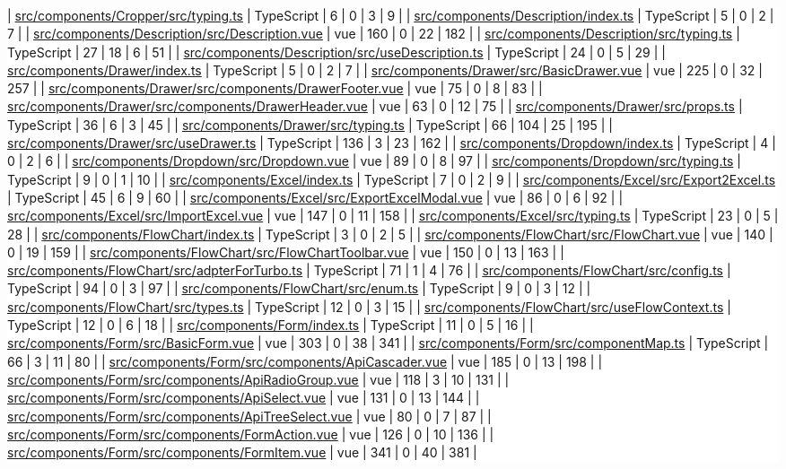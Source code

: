 | [src/components/Cropper/src/typing.ts](/src/components/Cropper/src/typing.ts) | TypeScript | 6 | 0 | 3 | 9 |
| [src/components/Description/index.ts](/src/components/Description/index.ts) | TypeScript | 5 | 0 | 2 | 7 |
| [src/components/Description/src/Description.vue](/src/components/Description/src/Description.vue) | vue | 160 | 0 | 22 | 182 |
| [src/components/Description/src/typing.ts](/src/components/Description/src/typing.ts) | TypeScript | 27 | 18 | 6 | 51 |
| [src/components/Description/src/useDescription.ts](/src/components/Description/src/useDescription.ts) | TypeScript | 24 | 0 | 5 | 29 |
| [src/components/Drawer/index.ts](/src/components/Drawer/index.ts) | TypeScript | 5 | 0 | 2 | 7 |
| [src/components/Drawer/src/BasicDrawer.vue](/src/components/Drawer/src/BasicDrawer.vue) | vue | 225 | 0 | 32 | 257 |
| [src/components/Drawer/src/components/DrawerFooter.vue](/src/components/Drawer/src/components/DrawerFooter.vue) | vue | 75 | 0 | 8 | 83 |
| [src/components/Drawer/src/components/DrawerHeader.vue](/src/components/Drawer/src/components/DrawerHeader.vue) | vue | 63 | 0 | 12 | 75 |
| [src/components/Drawer/src/props.ts](/src/components/Drawer/src/props.ts) | TypeScript | 36 | 6 | 3 | 45 |
| [src/components/Drawer/src/typing.ts](/src/components/Drawer/src/typing.ts) | TypeScript | 66 | 104 | 25 | 195 |
| [src/components/Drawer/src/useDrawer.ts](/src/components/Drawer/src/useDrawer.ts) | TypeScript | 136 | 3 | 23 | 162 |
| [src/components/Dropdown/index.ts](/src/components/Dropdown/index.ts) | TypeScript | 4 | 0 | 2 | 6 |
| [src/components/Dropdown/src/Dropdown.vue](/src/components/Dropdown/src/Dropdown.vue) | vue | 89 | 0 | 8 | 97 |
| [src/components/Dropdown/src/typing.ts](/src/components/Dropdown/src/typing.ts) | TypeScript | 9 | 0 | 1 | 10 |
| [src/components/Excel/index.ts](/src/components/Excel/index.ts) | TypeScript | 7 | 0 | 2 | 9 |
| [src/components/Excel/src/Export2Excel.ts](/src/components/Excel/src/Export2Excel.ts) | TypeScript | 45 | 6 | 9 | 60 |
| [src/components/Excel/src/ExportExcelModal.vue](/src/components/Excel/src/ExportExcelModal.vue) | vue | 86 | 0 | 6 | 92 |
| [src/components/Excel/src/ImportExcel.vue](/src/components/Excel/src/ImportExcel.vue) | vue | 147 | 0 | 11 | 158 |
| [src/components/Excel/src/typing.ts](/src/components/Excel/src/typing.ts) | TypeScript | 23 | 0 | 5 | 28 |
| [src/components/FlowChart/index.ts](/src/components/FlowChart/index.ts) | TypeScript | 3 | 0 | 2 | 5 |
| [src/components/FlowChart/src/FlowChart.vue](/src/components/FlowChart/src/FlowChart.vue) | vue | 140 | 0 | 19 | 159 |
| [src/components/FlowChart/src/FlowChartToolbar.vue](/src/components/FlowChart/src/FlowChartToolbar.vue) | vue | 150 | 0 | 13 | 163 |
| [src/components/FlowChart/src/adpterForTurbo.ts](/src/components/FlowChart/src/adpterForTurbo.ts) | TypeScript | 71 | 1 | 4 | 76 |
| [src/components/FlowChart/src/config.ts](/src/components/FlowChart/src/config.ts) | TypeScript | 94 | 0 | 3 | 97 |
| [src/components/FlowChart/src/enum.ts](/src/components/FlowChart/src/enum.ts) | TypeScript | 9 | 0 | 3 | 12 |
| [src/components/FlowChart/src/types.ts](/src/components/FlowChart/src/types.ts) | TypeScript | 12 | 0 | 3 | 15 |
| [src/components/FlowChart/src/useFlowContext.ts](/src/components/FlowChart/src/useFlowContext.ts) | TypeScript | 12 | 0 | 6 | 18 |
| [src/components/Form/index.ts](/src/components/Form/index.ts) | TypeScript | 11 | 0 | 5 | 16 |
| [src/components/Form/src/BasicForm.vue](/src/components/Form/src/BasicForm.vue) | vue | 303 | 0 | 38 | 341 |
| [src/components/Form/src/componentMap.ts](/src/components/Form/src/componentMap.ts) | TypeScript | 66 | 3 | 11 | 80 |
| [src/components/Form/src/components/ApiCascader.vue](/src/components/Form/src/components/ApiCascader.vue) | vue | 185 | 0 | 13 | 198 |
| [src/components/Form/src/components/ApiRadioGroup.vue](/src/components/Form/src/components/ApiRadioGroup.vue) | vue | 118 | 3 | 10 | 131 |
| [src/components/Form/src/components/ApiSelect.vue](/src/components/Form/src/components/ApiSelect.vue) | vue | 131 | 0 | 13 | 144 |
| [src/components/Form/src/components/ApiTreeSelect.vue](/src/components/Form/src/components/ApiTreeSelect.vue) | vue | 80 | 0 | 7 | 87 |
| [src/components/Form/src/components/FormAction.vue](/src/components/Form/src/components/FormAction.vue) | vue | 126 | 0 | 10 | 136 |
| [src/components/Form/src/components/FormItem.vue](/src/components/Form/src/components/FormItem.vue) | vue | 341 | 0 | 40 | 381 |